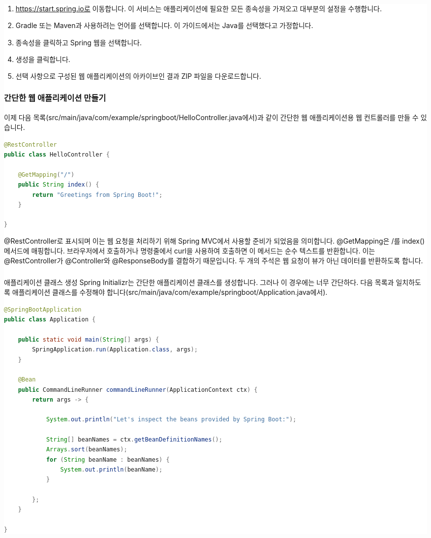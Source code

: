 1. https://start.spring.io로 이동합니다. 이 서비스는 애플리케이션에 필요한 모든 종속성을 가져오고 대부분의 설정을 수행합니다.

2. Gradle 또는 Maven과 사용하려는 언어를 선택합니다. 이 가이드에서는 Java를 선택했다고 가정합니다.

3. 종속성을 클릭하고 Spring 웹을 선택합니다.

4. 생성을 클릭합니다.

5. 선택 사항으로 구성된 웹 애플리케이션의 아카이브인 결과 ZIP 파일을 다운로드합니다.

### 간단한 웹 애플리케이션 만들기
이제 다음 목록(src/main/java/com/example/springboot/HelloController.java에서)과 같이 간단한 웹 애플리케이션용 웹 컨트롤러를 만들 수 있습니다.

```java
@RestController
public class HelloController {

	@GetMapping("/")
	public String index() {
		return "Greetings from Spring Boot!";
	}

}
```

@RestController로 표시되며 이는 웹 요청을 처리하기 위해 Spring MVC에서 사용할 준비가 되었음을 의미합니다. 
@GetMapping은 /를 index() 메서드에 매핑합니다. 브라우저에서 호출하거나 명령줄에서 curl을 사용하여 호출하면 이 메서드는 순수 텍스트를 반환합니다.
이는 @RestController가 @Controller와 @ResponseBody를 결합하기 때문입니다. 두 개의 주석은 웹 요청이 뷰가 아닌 데이터를 반환하도록 합니다.

### 
애플리케이션 클래스 생성
Spring Initializr는 간단한 애플리케이션 클래스를 생성합니다. 그러나 이 경우에는 너무 간단하다. 
다음 목록과 일치하도록 애플리케이션 클래스를 수정해야 합니다(src/main/java/com/example/springboot/Application.java에서).

```java
@SpringBootApplication
public class Application {

	public static void main(String[] args) {
		SpringApplication.run(Application.class, args);
	}

	@Bean
	public CommandLineRunner commandLineRunner(ApplicationContext ctx) {
		return args -> {

			System.out.println("Let's inspect the beans provided by Spring Boot:");

			String[] beanNames = ctx.getBeanDefinitionNames();
			Arrays.sort(beanNames);
			for (String beanName : beanNames) {
				System.out.println(beanName);
			}

		};
	}

}
```
